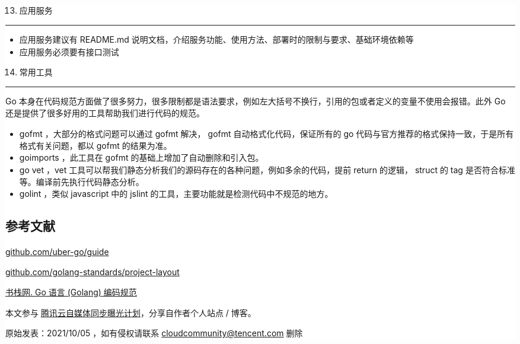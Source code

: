 13. 应用服务
--------

*   应用服务建议有 README.md 说明文档，介绍服务功能、使用方法、部署时的限制与要求、基础环境依赖等
*   应用服务必须要有接口测试

14. 常用工具
--------

Go 本身在代码规范方面做了很多努力，很多限制都是语法要求，例如左大括号不换行，引用的包或者定义的变量不使用会报错。此外 Go 还是提供了很多好用的工具帮助我们进行代码的规范。

*   gofmt ，大部分的格式问题可以通过 gofmt 解决， gofmt 自动格式化代码，保证所有的 go 代码与官方推荐的格式保持一致，于是所有格式有关问题，都以 gofmt 的结果为准。
*   goimports ，此工具在 gofmt 的基础上增加了自动删除和引入包。
*   go vet ，vet 工具可以帮我们静态分析我们的源码存在的各种问题，例如多余的代码，提前 return 的逻辑， struct 的 tag 是否符合标准等。编译前先执行代码静态分析。
*   golint ，类似 javascript 中的 jslint 的工具，主要功能就是检测代码中不规范的地方。

参考文献
----

[github.com/uber-go/guide](https://cloud.tencent.com/developer/tools/blog-entry?target=https%3A%2F%2Fgithub.com%2Fuber-go%2Fguide&source=article&objectId=1911268)

[github.com/golang-standards/project-layout](https://cloud.tencent.com/developer/tools/blog-entry?target=https%3A%2F%2Fgithub.com%2Fgolang-standards%2Fproject-layout&source=article&objectId=1911268)

[书栈网. Go 语言 (Golang) 编码规范](https://cloud.tencent.com/developer/tools/blog-entry?target=https%3A%2F%2Fwww.bookstack.cn%2Fread%2Fgo-code-convention%2Fzh-CN-README.md&source=article&objectId=1911268)

本文参与 [腾讯云自媒体同步曝光计划](https://cloud.tencent.com/developer/support-plan)，分享自作者个人站点 / 博客。

原始发表：2021/10/05 ，如有侵权请联系 [cloudcommunity@tencent.com](mailto:cloudcommunity@tencent.com) 删除